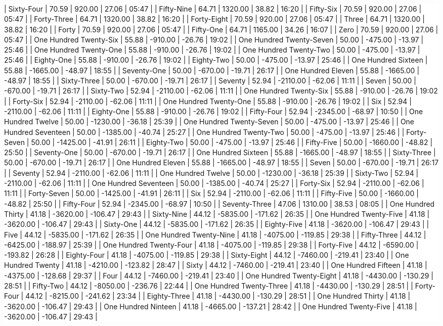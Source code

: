 | Sixty-Four | 70.59 | 920.00 | 27.06 | 05:47 |     | Fifty-Nine | 64.71 | 1320.00 | 38.82 | 16:20 |
| Fifty-Six | 70.59 | 920.00 | 27.06 | 05:47 |     | Forty-Three | 64.71 | 1320.00 | 38.82 | 16:20 |
| Forty-Eight | 70.59 | 920.00 | 27.06 | 05:47 |     | Three | 64.71 | 1320.00 | 38.82 | 16:20 |
| Forty | 70.59 | 920.00 | 27.06 | 05:47 |     | Fifty-One | 64.71 | 1165.00 | 34.26 | 16:07 |
| Zero | 70.59 | 920.00 | 27.06 | 05:47 |     | One Hundred Twenty-Six | 55.88 | -910.00 | -26.76 | 19:02 |
| One Hundred Twenty-Seven | 50.00 | -475.00 | -13.97 | 25:46 |     | One Hundred Twenty-One | 55.88 | -910.00 | -26.76 | 19:02 |
| One Hundred Twenty-Two | 50.00 | -475.00 | -13.97 | 25:46 |     | Eighty-One | 55.88 | -910.00 | -26.76 | 19:02 |
| Eighty-Two | 50.00 | -475.00 | -13.97 | 25:46 |     | One Hundred Sixteen | 55.88 | -1665.00 | -48.97 | 18:55 |
| Seventy-One | 50.00 | -670.00 | -19.71 | 26:17 |     | One Hundred Eleven | 55.88 | -1665.00 | -48.97 | 18:55 |
| Sixty-Three | 50.00 | -670.00 | -19.71 | 26:17 |     | Seventy | 52.94 | -2110.00 | -62.06 | 11:11 |
| Seven | 50.00 | -670.00 | -19.71 | 26:17 |     | Sixty-Two | 52.94 | -2110.00 | -62.06 | 11:11 |
| One Hundred Twenty-Six | 55.88 | -910.00 | -26.76 | 19:02 |     | Forty-Six | 52.94 | -2110.00 | -62.06 | 11:11 |
| One Hundred Twenty-One | 55.88 | -910.00 | -26.76 | 19:02 |     | Six | 52.94 | -2110.00 | -62.06 | 11:11 |
| Eighty-One | 55.88 | -910.00 | -26.76 | 19:02 |     | Fifty-Four | 52.94 | -2345.00 | -68.97 | 10:50 |
| One Hundred Twelve | 50.00 | -1230.00 | -36.18 | 25:39 |     | One Hundred Twenty-Seven | 50.00 | -475.00 | -13.97 | 25:46 |
| One Hundred Seventeen | 50.00 | -1385.00 | -40.74 | 25:27 |     | One Hundred Twenty-Two | 50.00 | -475.00 | -13.97 | 25:46 |
| Forty-Seven | 50.00 | -1425.00 | -41.91 | 26:11 |     | Eighty-Two | 50.00 | -475.00 | -13.97 | 25:46 |
| Fifty-Five | 50.00 | -1660.00 | -48.82 | 25:50 |     | Seventy-One | 50.00 | -670.00 | -19.71 | 26:17 |
| One Hundred Sixteen | 55.88 | -1665.00 | -48.97 | 18:55 |     | Sixty-Three | 50.00 | -670.00 | -19.71 | 26:17 |
| One Hundred Eleven | 55.88 | -1665.00 | -48.97 | 18:55 |     | Seven | 50.00 | -670.00 | -19.71 | 26:17 |
| Seventy | 52.94 | -2110.00 | -62.06 | 11:11 |     | One Hundred Twelve | 50.00 | -1230.00 | -36.18 | 25:39 |
| Sixty-Two | 52.94 | -2110.00 | -62.06 | 11:11 |     | One Hundred Seventeen | 50.00 | -1385.00 | -40.74 | 25:27 |
| Forty-Six | 52.94 | -2110.00 | -62.06 | 11:11 |     | Forty-Seven | 50.00 | -1425.00 | -41.91 | 26:11 |
| Six | 52.94 | -2110.00 | -62.06 | 11:11 |     | Fifty-Five | 50.00 | -1660.00 | -48.82 | 25:50 |
| Fifty-Four | 52.94 | -2345.00 | -68.97 | 10:50 |     | Seventy-Three | 47.06 | 1310.00 | 38.53 | 08:05 |
| One Hundred Thirty | 41.18 | -3620.00 | -106.47 | 29:43 |     | Sixty-Nine | 44.12 | -5835.00 | -171.62 | 26:35 |
| One Hundred Twenty-Five | 41.18 | -3620.00 | -106.47 | 29:43 |     | Sixty-One | 44.12 | -5835.00 | -171.62 | 26:35 |
| Eighty-Five | 41.18 | -3620.00 | -106.47 | 29:43 |     | Five | 44.12 | -5835.00 | -171.62 | 26:35 |
| One Hundred Twenty-Nine | 41.18 | -4075.00 | -119.85 | 29:38 |     | Fifty-Three | 44.12 | -6425.00 | -188.97 | 25:39 |
| One Hundred Twenty-Four | 41.18 | -4075.00 | -119.85 | 29:38 |     | Forty-Five | 44.12 | -6590.00 | -193.82 | 26:28 |
| Eighty-Four | 41.18 | -4075.00 | -119.85 | 29:38 |     | Sixty-Eight | 44.12 | -7460.00 | -219.41 | 23:40 |
| One Hundred Twenty | 41.18 | -4210.00 | -123.82 | 28:47 |     | Sixty | 44.12 | -7460.00 | -219.41 | 23:40 |
| One Hundred Fifteen | 41.18 | -4375.00 | -128.68 | 29:37 |     | Four | 44.12 | -7460.00 | -219.41 | 23:40 |
| One Hundred Twenty-Eight | 41.18 | -4430.00 | -130.29 | 28:51 |     | Fifty-Two | 44.12 | -8050.00 | -236.76 | 22:44 |
| One Hundred Twenty-Three | 41.18 | -4430.00 | -130.29 | 28:51 |     | Forty-Four | 44.12 | -8215.00 | -241.62 | 23:34 |
| Eighty-Three | 41.18 | -4430.00 | -130.29 | 28:51 |     | One Hundred Thirty | 41.18 | -3620.00 | -106.47 | 29:43 |
| One Hundred Ninteen | 41.18 | -4665.00 | -137.21 | 28:42 |     | One Hundred Twenty-Five | 41.18 | -3620.00 | -106.47 | 29:43 |